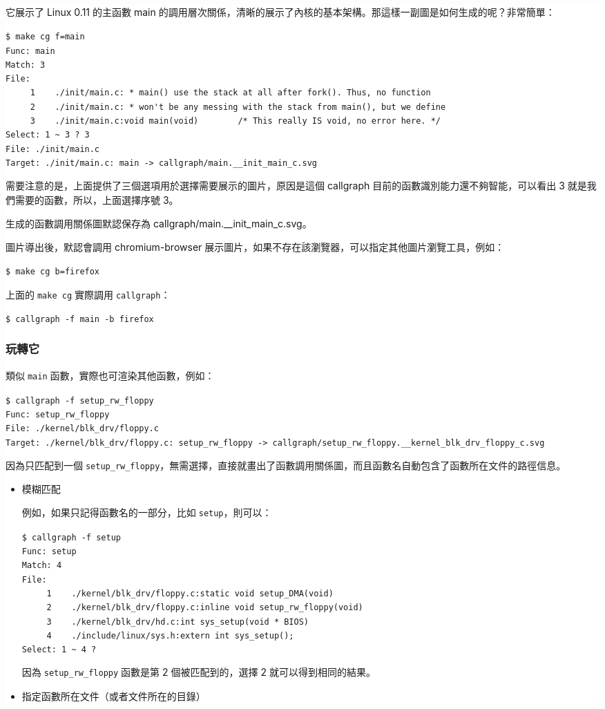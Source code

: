 它展示了 Linux 0.11 的主函數 main 的調用層次關係，清晰的展示了內核的基本架構。那這樣一副圖是如何生成的呢？非常簡單：

    $ make cg f=main
    Func: main
    Match: 3
    File:
         1    ./init/main.c: * main() use the stack at all after fork(). Thus, no function
         2    ./init/main.c: * won't be any messing with the stack from main(), but we define
         3    ./init/main.c:void main(void)        /* This really IS void, no error here. */
    Select: 1 ~ 3 ? 3
    File: ./init/main.c
    Target: ./init/main.c: main -> callgraph/main.__init_main_c.svg


需要注意的是，上面提供了三個選項用於選擇需要展示的圖片，原因是這個 callgraph 目前的函數識別能力還不夠智能，可以看出 3 就是我們需要的函數，所以，上面選擇序號 3。

生成的函數調用關係圖默認保存為 callgraph/main._\_init\_main_c.svg。

圖片導出後，默認會調用 chromium-browser 展示圖片，如果不存在該瀏覽器，可以指定其他圖片瀏覽工具，例如：

    $ make cg b=firefox


上面的 `make cg` 實際調用 `callgraph`：

    $ callgraph -f main -b firefox


### 玩轉它

類似 `main` 函數，實際也可渲染其他函數，例如：

    $ callgraph -f setup_rw_floppy
    Func: setup_rw_floppy
    File: ./kernel/blk_drv/floppy.c
    Target: ./kernel/blk_drv/floppy.c: setup_rw_floppy -> callgraph/setup_rw_floppy.__kernel_blk_drv_floppy_c.svg


因為只匹配到一個 `setup_rw_floppy`，無需選擇，直接就畫出了函數調用關係圖，而且函數名自動包含了函數所在文件的路徑信息。

  * 模糊匹配

    例如，如果只記得函數名的一部分，比如 `setup`，則可以：

        $ callgraph -f setup
        Func: setup
        Match: 4
        File:
             1    ./kernel/blk_drv/floppy.c:static void setup_DMA(void)
             2    ./kernel/blk_drv/floppy.c:inline void setup_rw_floppy(void)
             3    ./kernel/blk_drv/hd.c:int sys_setup(void * BIOS)
             4    ./include/linux/sys.h:extern int sys_setup();
        Select: 1 ~ 4 ?


    因為 `setup_rw_floppy` 函數是第 2 個被匹配到的，選擇 2 就可以得到相同的結果。

  * 指定函數所在文件（或者文件所在的目錄）
